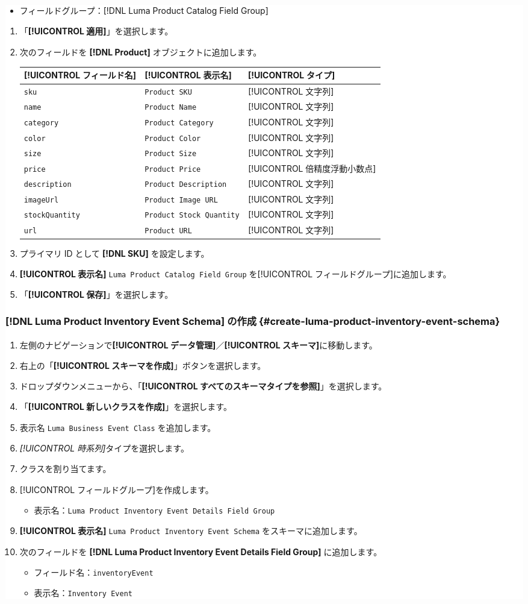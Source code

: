    * フィールドグループ：[!DNL Luma Product Catalog Field Group]

1. 「**[!UICONTROL 適用]**」を選択します。

1. 次のフィールドを **[!DNL Product]** オブジェクトに追加します。

   | [!UICONTROL フィールド名] | [!UICONTROL 表示名] | [!UICONTROL タイプ] |
   |-------------|-----------|----------|
   | `sku` | `Product SKU` | [!UICONTROL 文字列] |
   | `name` | `Product Name` | [!UICONTROL 文字列] |
   | `category` | `Product Category` | [!UICONTROL 文字列] |
   | `color` | `Product Color` | [!UICONTROL 文字列] |
   | `size` | `Product Size` | [!UICONTROL 文字列] |
   | `price` | `Product Price` | [!UICONTROL 倍精度浮動小数点] |
   | `description` | `Product Description` | [!UICONTROL 文字列] |
   | `imageUrl` | `Product Image URL` | [!UICONTROL 文字列] |
   | `stockQuantity` | `Product Stock Quantity` | [!UICONTROL 文字列] |
   | `url` | `Product URL` | [!UICONTROL 文字列] |

1. プライマリ ID として **[!DNL SKU]** を設定します。
1. **[!UICONTROL 表示名]** `Luma Product Catalog Field Group` を[!UICONTROL フィールドグループ]に追加します。

1. 「**[!UICONTROL 保存]**」を選択します。

### [!DNL Luma Product Inventory Event Schema] の作成 {#create-luma-product-inventory-event-schema}

1. 左側のナビゲーションで&#x200B;**[!UICONTROL データ管理]**／**[!UICONTROL スキーマ]**&#x200B;に移動します。

1. 右上の「**[!UICONTROL スキーマを作成]**」ボタンを選択します。

1. ドロップダウンメニューから、「**[!UICONTROL すべてのスキーマタイプを参照]**」を選択します。

1. 「**[!UICONTROL 新しいクラスを作成]**」を選択します。

1. 表示名 `Luma Business Event Class` を追加します。

1. *[!UICONTROL 時系列]*&#x200B;タイプを選択します。

1. クラスを割り当てます。

1. [!UICONTROL フィールドグループ]を作成します。

   * 表示名：`Luma Product Inventory Event Details Field Group`

1. **[!UICONTROL 表示名]** `Luma Product Inventory Event Schema` をスキーマに追加します。

1. 次のフィールドを **[!DNL Luma Product Inventory Event Details Field Group]** に追加します。

   * フィールド名：`inventoryEvent`

   * 表示名：`Inventory Event`

